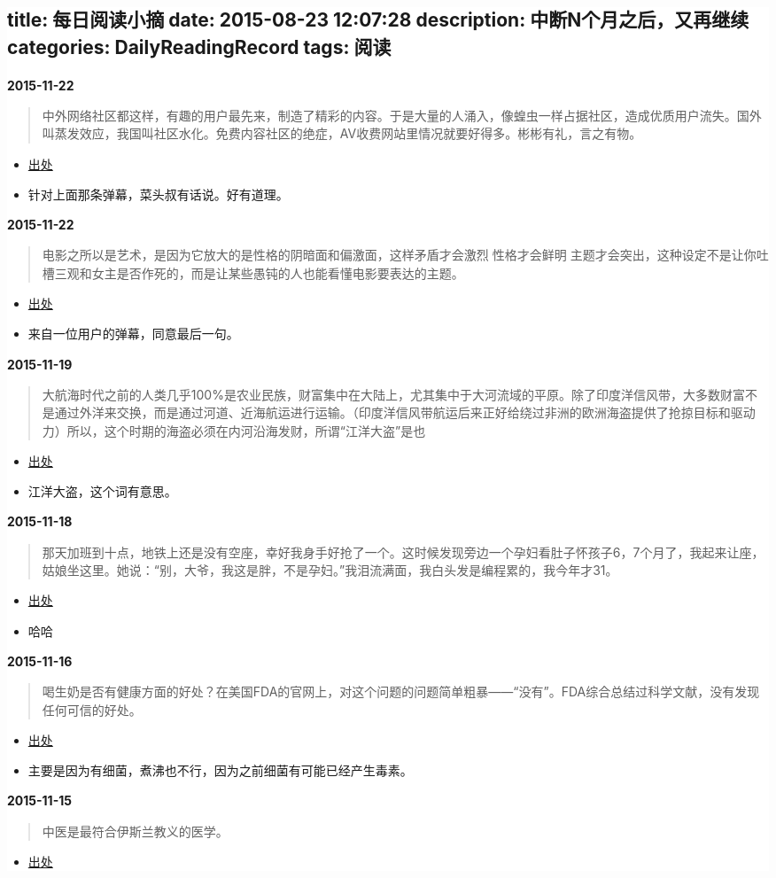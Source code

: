 title: 每日阅读小摘
date: 2015-08-23 12:07:28
description: 中断N个月之后，又再继续
categories: DailyReadingRecord
tags: 阅读
---



**2015-11-22**

>中外网络社区都这样，有趣的用户最先来，制造了精彩的内容。于是大量的人涌入，像蝗虫一样占据社区，造成优质用户流失。国外叫蒸发效应，我国叫社区水化。免费内容社区的绝症，AV收费网站里情况就要好得多。彬彬有礼，言之有物。

* [出处](http://weibo.com/737747767?from=feed&loc=nickname)

* 针对上面那条弹幕，菜头叔有话说。好有道理。



**2015-11-22**

>电影之所以是艺术，是因为它放大的是性格的阴暗面和偏激面，这样矛盾才会激烈 性格才会鲜明 主题才会突出，这种设定不是让你吐槽三观和女主是否作死的，而是让某些愚钝的人也能看懂电影要表达的主题。

* [出处](http://weibo.com/1965072033/D50S0rsO0?type=comment#_rnd1448204633790)

* 来自一位用户的弹幕，同意最后一句。



**2015-11-19**

>大航海时代之前的人类几乎100%是农业民族，财富集中在大陆上，尤其集中于大河流域的平原。除了印度洋信风带，大多数财富不是通过外洋来交换，而是通过河道、近海航运进行运输。（印度洋信风带航运后来正好给绕过非洲的欧洲海盗提供了抢掠目标和驱动力）所以，这个时期的海盗必须在内河沿海发财，所谓“江洋大盗”是也

* [出处](http://www.zhihu.com/question/37439645/answer/72700844)

* 江洋大盗，这个词有意思。



**2015-11-18**

>那天加班到十点，地铁上还是没有空座，幸好我身手好抢了一个。这时候发现旁边一个孕妇看肚子怀孩子6，7个月了，我起来让座，姑娘坐这里。她说：“别，大爷，我这是胖，不是孕妇。”我泪流满面，我白头发是编程累的，我今年才31。

* [出处](http://weibo.com/5735309692/D4p4gnMh9?type=comment#_rnd1447849262159)

* 哈哈



**2015-11-16**

>喝生奶是否有健康方面的好处？在美国FDA的官网上，对这个问题的问题简单粗暴——“没有”。FDA综合总结过科学文献，没有发现任何可信的好处。

* [出处](http://weibo.com/p/1001603909714206423838)

* 主要是因为有细菌，煮沸也不行，因为之前细菌有可能已经产生毒素。



**2015-11-15**

>中医是最符合伊斯兰教义的医学。

* [出处](http://www.15yan.com/topic/xiao-duan-de-gu-shi/exa4wtiP0Nt/?from=groupmessage&isappinstalled=0)
